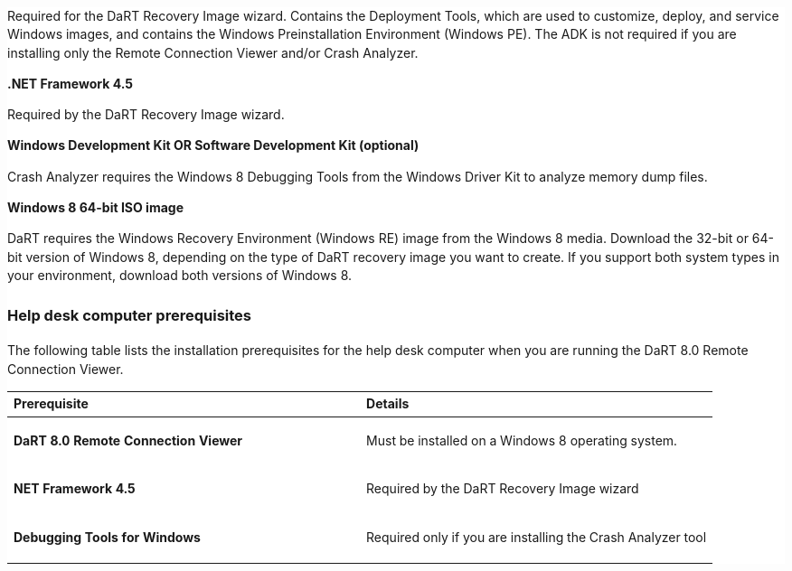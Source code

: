 <td align="left"><p>Required for the DaRT Recovery Image wizard. Contains the Deployment Tools, which are used to customize, deploy, and service Windows images, and contains the Windows Preinstallation Environment (Windows PE). The ADK is not required if you are installing only the Remote Connection Viewer and/or Crash Analyzer.</p></td>
</tr>
<tr class="even">
<td align="left"><p><strong>.NET Framework 4.5</strong></p></td>
<td align="left"><p>Required by the DaRT Recovery Image wizard.</p></td>
</tr>
<tr class="odd">
<td align="left"><p><strong>Windows Development Kit OR Software Development Kit (optional)</strong></p></td>
<td align="left"><p>Crash Analyzer requires the Windows 8 Debugging Tools from the Windows Driver Kit to analyze memory dump files.</p></td>
</tr>
<tr class="even">
<td align="left"><p><strong>Windows 8 64-bit ISO image</strong></p></td>
<td align="left"><p>DaRT requires the Windows Recovery Environment (Windows RE) image from the Windows 8 media. Download the 32-bit or 64-bit version of Windows 8, depending on the type of DaRT recovery image you want to create. If you support both system types in your environment, download both versions of Windows 8.</p></td>
</tr>
</tbody>
</table>

 

### Help desk computer prerequisites

The following table lists the installation prerequisites for the help desk computer when you are running the DaRT 8.0 Remote Connection Viewer.

<table>
<colgroup>
<col width="50%" />
<col width="50%" />
</colgroup>
<thead>
<tr class="header">
<th align="left">Prerequisite</th>
<th align="left">Details</th>
</tr>
</thead>
<tbody>
<tr class="odd">
<td align="left"><p><strong>DaRT 8.0 Remote Connection Viewer</strong></p></td>
<td align="left"><p>Must be installed on a Windows 8 operating system.</p></td>
</tr>
<tr class="even">
<td align="left"><p><strong>NET Framework 4.5</strong></p></td>
<td align="left"><p>Required by the DaRT Recovery Image wizard</p></td>
</tr>
<tr class="odd">
<td align="left"><p><strong>Debugging Tools for Windows</strong></p></td>
<td align="left"><p>Required only if you are installing the Crash Analyzer tool</p></td>
</tr>
</tbody>
</table>
